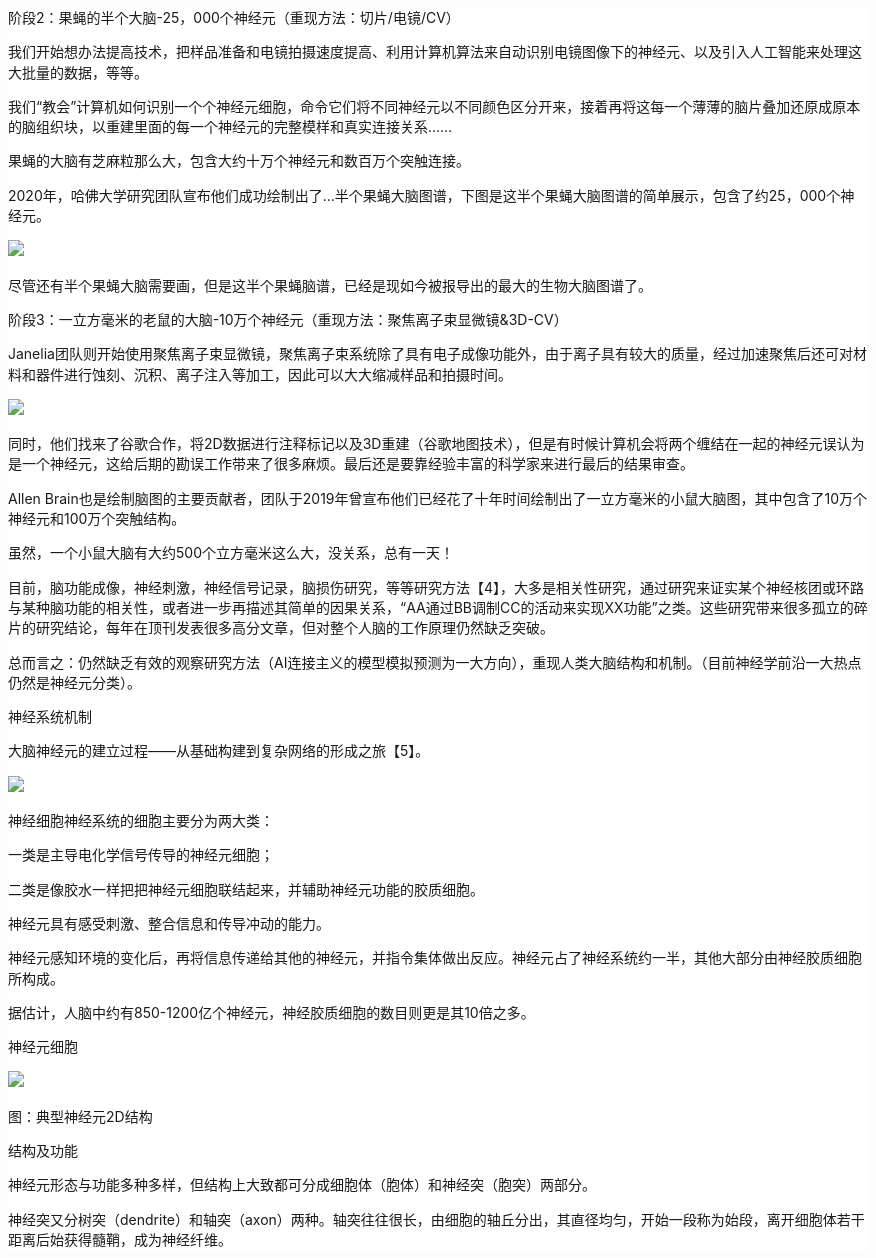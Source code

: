 阶段2：果蝇的半个大脑-25，000个神经元（重现方法：切片/电镜/CV）

我们开始想办法提高技术，把样品准备和电镜拍摄速度提高、利用计算机算法来自动识别电镜图像下的神经元、以及引入人工智能来处理这大批量的数据，等等。

我们“教会”计算机如何识别一个个神经元细胞，命令它们将不同神经元以不同颜色区分开来，接着再将这每一个薄薄的脑片叠加还原成原本的脑组织块，以重建里面的每一个神经元的完整模样和真实连接关系……

果蝇的大脑有芝麻粒那么大，包含大约十万个神经元和数百万个突触连接。

2020年，哈佛大学研究团队宣布他们成功绘制出了…半个果蝇大脑图谱，下图是这半个果蝇大脑图谱的简单展示，包含了约25，000个神经元。

![](https://image.woshipm.com/2025/01/02/052f8c4e-c878-11ef-9bbd-00163e09d72f.png)

尽管还有半个果蝇大脑需要画，但是这半个果蝇脑谱，已经是现如今被报导出的最大的生物大脑图谱了。

阶段3：一立方毫米的老鼠的大脑-10万个神经元（重现方法：聚焦离子束显微镜&3D-CV）

Janelia团队则开始使用聚焦离子束显微镜，聚焦离子束系统除了具有电子成像功能外，由于离子具有较大的质量，经过加速聚焦后还可对材料和器件进行蚀刻、沉积、离子注入等加工，因此可以大大缩减样品和拍摄时间。

![](https://image.woshipm.com/2025/01/02/05d1ede0-c878-11ef-9bbd-00163e09d72f.png)

同时，他们找来了谷歌合作，将2D数据进行注释标记以及3D重建（谷歌地图技术），但是有时候计算机会将两个缠结在一起的神经元误认为是一个神经元，这给后期的勘误工作带来了很多麻烦。最后还是要靠经验丰富的科学家来进行最后的结果审查。

Allen Brain也是绘制脑图的主要贡献者，团队于2019年曾宣布他们已经花了十年时间绘制出了一立方毫米的小鼠大脑图，其中包含了10万个神经元和100万个突触结构。

虽然，一个小鼠大脑有大约500个立方毫米这么大，没关系，总有一天！

目前，脑功能成像，神经刺激，神经信号记录，脑损伤研究，等等研究方法【4】，大多是相关性研究，通过研究来证实某个神经核团或环路与某种脑功能的相关性，或者进一步再描述其简单的因果关系，“AA通过BB调制CC的活动来实现XX功能”之类。这些研究带来很多孤立的碎片的研究结论，每年在顶刊发表很多高分文章，但对整个人脑的工作原理仍然缺乏突破。

总而言之：仍然缺乏有效的观察研究方法（AI连接主义的模型模拟预测为一大方向），重现人类大脑结构和机制。（目前神经学前沿一大热点仍然是神经元分类）。

神经系统机制

大脑神经元的建立过程——从基础构建到复杂网络的形成之旅【5】。

![](https://image.woshipm.com/2025/01/02/16b43546-c878-11ef-9bbd-00163e09d72f.png)

神经细胞神经系统的细胞主要分为两大类：

一类是主导电化学信号传导的神经元细胞；

二类是像胶水一样把把神经元细胞联结起来，并辅助神经元功能的胶质细胞。

神经元具有感受刺激、整合信息和传导冲动的能力。

神经元感知环境的变化后，再将信息传递给其他的神经元，并指令集体做出反应。神经元占了神经系统约一半，其他大部分由神经胶质细胞所构成。

据估计，人脑中约有850-1200亿个神经元，神经胶质细胞的数目则更是其10倍之多。

神经元细胞

![](https://image.woshipm.com/2025/01/02/0652f296-c878-11ef-9bbd-00163e09d72f.png)

图：典型神经元2D结构

结构及功能

神经元形态与功能多种多样，但结构上大致都可分成细胞体（胞体）和神经突（胞突）两部分。

神经突又分树突（dendrite）和轴突（axon）两种。轴突往往很长，由细胞的轴丘分出，其直径均匀，开始一段称为始段，离开细胞体若干距离后始获得髓鞘，成为神经纤维。

